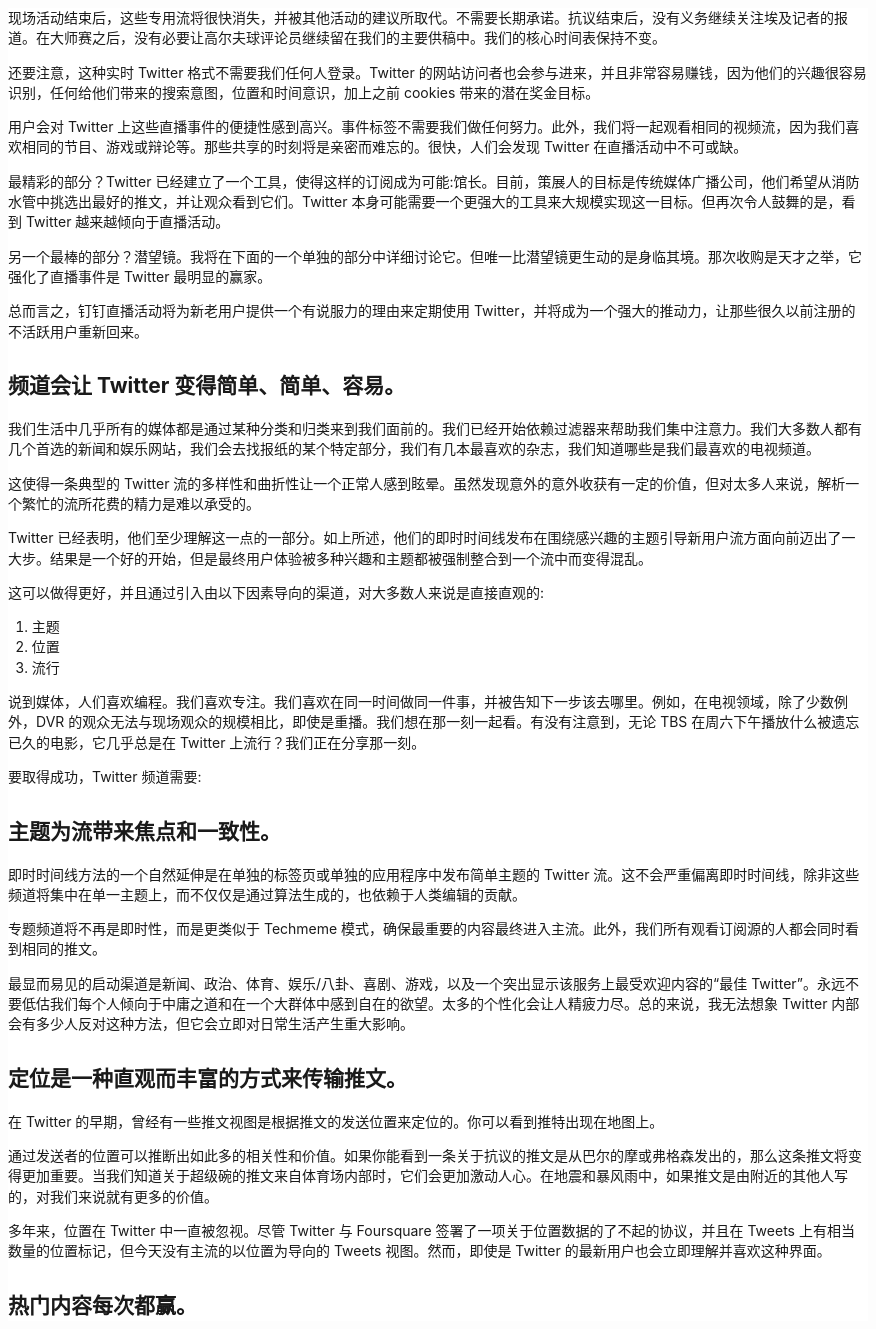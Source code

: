 现场活动结束后，这些专用流将很快消失，并被其他活动的建议所取代。不需要长期承诺。抗议结束后，没有义务继续关注埃及记者的报道。在大师赛之后，没有必要让高尔夫球评论员继续留在我们的主要供稿中。我们的核心时间表保持不变。

还要注意，这种实时 Twitter 格式不需要我们任何人登录。Twitter 的网站访问者也会参与进来，并且非常容易赚钱，因为他们的兴趣很容易识别，任何给他们带来的搜索意图，位置和时间意识，加上之前 cookies 带来的潜在奖金目标。

用户会对 Twitter 上这些直播事件的便捷性感到高兴。事件标签不需要我们做任何努力。此外，我们将一起观看相同的视频流，因为我们喜欢相同的节目、游戏或辩论等。那些共享的时刻将是亲密而难忘的。很快，人们会发现 Twitter 在直播活动中不可或缺。

最精彩的部分？Twitter 已经建立了一个工具，使得这样的订阅成为可能:馆长。目前，策展人的目标是传统媒体广播公司，他们希望从消防水管中挑选出最好的推文，并让观众看到它们。Twitter 本身可能需要一个更强大的工具来大规模实现这一目标。但再次令人鼓舞的是，看到 Twitter 越来越倾向于直播活动。

另一个最棒的部分？潜望镜。我将在下面的一个单独的部分中详细讨论它。但唯一比潜望镜更生动的是身临其境。那次收购是天才之举，它强化了直播事件是 Twitter 最明显的赢家。

总而言之，钉钉直播活动将为新老用户提供一个有说服力的理由来定期使用 Twitter，并将成为一个强大的推动力，让那些很久以前注册的不活跃用户重新回来。

## 频道会让 Twitter 变得简单、简单、容易。

我们生活中几乎所有的媒体都是通过某种分类和归类来到我们面前的。我们已经开始依赖过滤器来帮助我们集中注意力。我们大多数人都有几个首选的新闻和娱乐网站，我们会去找报纸的某个特定部分，我们有几本最喜欢的杂志，我们知道哪些是我们最喜欢的电视频道。

这使得一条典型的 Twitter 流的多样性和曲折性让一个正常人感到眩晕。虽然发现意外的意外收获有一定的价值，但对太多人来说，解析一个繁忙的流所花费的精力是难以承受的。

Twitter 已经表明，他们至少理解这一点的一部分。如上所述，他们的即时时间线发布在围绕感兴趣的主题引导新用户流方面向前迈出了一大步。结果是一个好的开始，但是最终用户体验被多种兴趣和主题都被强制整合到一个流中而变得混乱。

这可以做得更好，并且通过引入由以下因素导向的渠道，对大多数人来说是直接直观的:

1.  主题
2.  位置
3.  流行

说到媒体，人们喜欢编程。我们喜欢专注。我们喜欢在同一时间做同一件事，并被告知下一步该去哪里。例如，在电视领域，除了少数例外，DVR 的观众无法与现场观众的规模相比，即使是重播。我们想在那一刻一起看。有没有注意到，无论 TBS 在周六下午播放什么被遗忘已久的电影，它几乎总是在 Twitter 上流行？我们正在分享那一刻。

要取得成功，Twitter 频道需要:

## 主题为流带来焦点和一致性。

即时时间线方法的一个自然延伸是在单独的标签页或单独的应用程序中发布简单主题的 Twitter 流。这不会严重偏离即时时间线，除非这些频道将集中在单一主题上，而不仅仅是通过算法生成的，也依赖于人类编辑的贡献。

专题频道将不再是即时性，而是更类似于 Techmeme 模式，确保最重要的内容最终进入主流。此外，我们所有观看订阅源的人都会同时看到相同的推文。

最显而易见的启动渠道是新闻、政治、体育、娱乐/八卦、喜剧、游戏，以及一个突出显示该服务上最受欢迎内容的“最佳 Twitter”。永远不要低估我们每个人倾向于中庸之道和在一个大群体中感到自在的欲望。太多的个性化会让人精疲力尽。总的来说，我无法想象 Twitter 内部会有多少人反对这种方法，但它会立即对日常生活产生重大影响。

## 定位是一种直观而丰富的方式来传输推文。

在 Twitter 的早期，曾经有一些推文视图是根据推文的发送位置来定位的。你可以看到推特出现在地图上。

通过发送者的位置可以推断出如此多的相关性和价值。如果你能看到一条关于抗议的推文是从巴尔的摩或弗格森发出的，那么这条推文将变得更加重要。当我们知道关于超级碗的推文来自体育场内部时，它们会更加激动人心。在地震和暴风雨中，如果推文是由附近的其他人写的，对我们来说就有更多的价值。

多年来，位置在 Twitter 中一直被忽视。尽管 Twitter 与 Foursquare 签署了一项关于位置数据的了不起的协议，并且在 Tweets 上有相当数量的位置标记，但今天没有主流的以位置为导向的 Tweets 视图。然而，即使是 Twitter 的最新用户也会立即理解并喜欢这种界面。

## 热门内容每次都赢。
